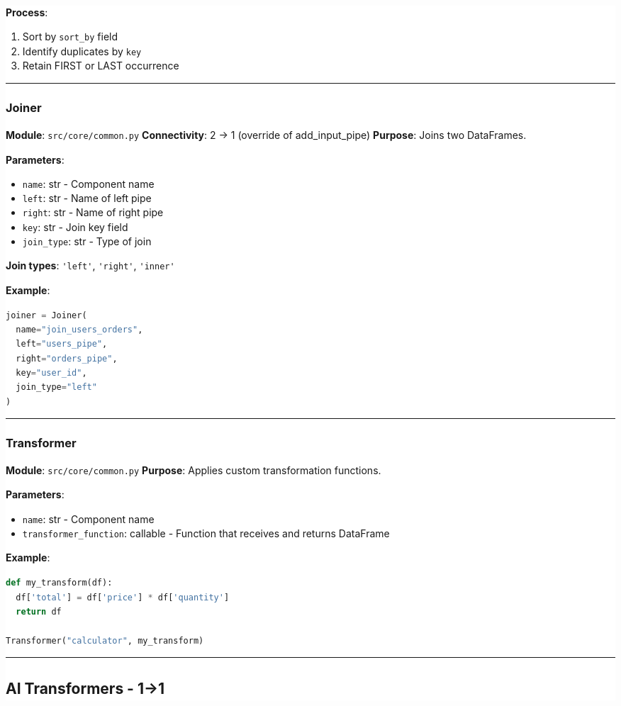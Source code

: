 **Process**:
1. Sort by `sort_by` field
2. Identify duplicates by `key`
3. Retain FIRST or LAST occurrence

---

### Joiner
**Module**: `src/core/common.py`
**Connectivity**: 2 → 1 (override of add_input_pipe)
**Purpose**: Joins two DataFrames.

**Parameters**:
- `name`: str - Component name
- `left`: str - Name of left pipe
- `right`: str - Name of right pipe
- `key`: str - Join key field
- `join_type`: str - Type of join

**Join types**: `'left'`, `'right'`, `'inner'`

**Example**:
```python
joiner = Joiner(
  name="join_users_orders",
  left="users_pipe",
  right="orders_pipe",
  key="user_id",
  join_type="left"
)
```

---

### Transformer
**Module**: `src/core/common.py`
**Purpose**: Applies custom transformation functions.

**Parameters**:
- `name`: str - Component name
- `transformer_function`: callable - Function that receives and returns DataFrame

**Example**:
```python
def my_transform(df):
  df['total'] = df['price'] * df['quantity']
  return df

Transformer("calculator", my_transform)
```

---

## AI Transformers - 1→1
